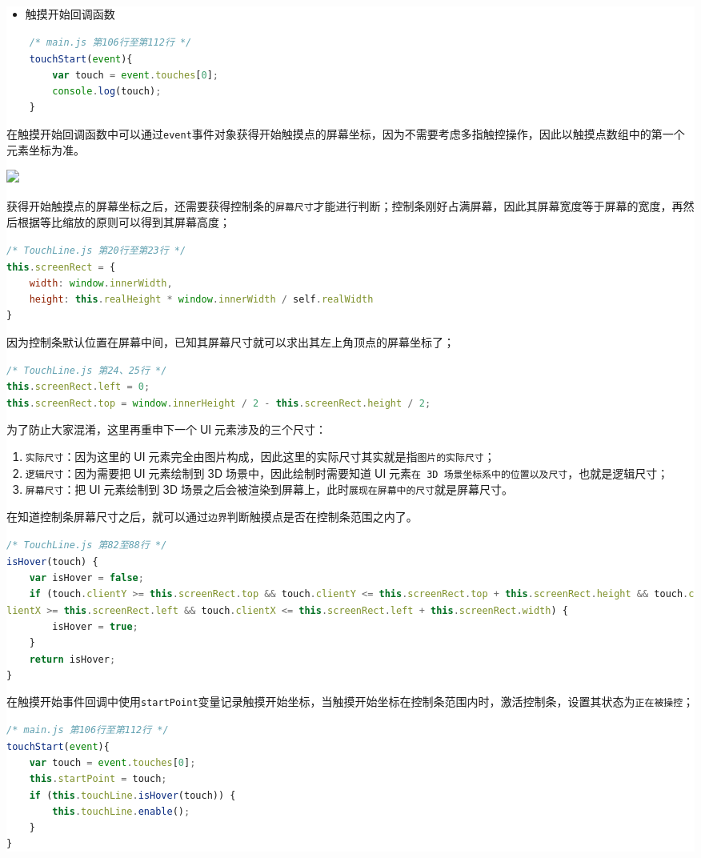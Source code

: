 - 触摸开始回调函数

```js
    /* main.js 第106行至第112行 */
    touchStart(event){
        var touch = event.touches[0];
        console.log(touch);
    }
```

在触摸开始回调函数中可以通过`event`事件对象获得开始触摸点的屏幕坐标，因为不需要考虑多指触控操作，因此以触摸点数组中的第一个元素坐标为准。

![](https://p1-jj.byteimg.com/tos-cn-i-t2oaga2asx/gold-user-assets/2018/11/17/1672142aca2b95c9~tplv-t2oaga2asx-image.image)

获得开始触摸点的屏幕坐标之后，还需要获得控制条的`屏幕尺寸`才能进行判断；控制条刚好占满屏幕，因此其屏幕宽度等于屏幕的宽度，再然后根据等比缩放的原则可以得到其屏幕高度；

```js
/* TouchLine.js 第20行至第23行 */
this.screenRect = {
    width: window.innerWidth,
    height: this.realHeight * window.innerWidth / self.realWidth
}
```
   
因为控制条默认位置在屏幕中间，已知其屏幕尺寸就可以求出其左上角顶点的屏幕坐标了；

```js
/* TouchLine.js 第24、25行 */
this.screenRect.left = 0;
this.screenRect.top = window.innerHeight / 2 - this.screenRect.height / 2;
```
   
为了防止大家混淆，这里再重申下一个 UI 元素涉及的三个尺寸：

1. `实际尺寸`：因为这里的 UI 元素完全由图片构成，因此这里的实际尺寸其实就是指`图片的实际尺寸`；
2. `逻辑尺寸`：因为需要把 UI 元素绘制到 3D 场景中，因此绘制时需要知道 UI 元素`在 3D 场景坐标系中的位置以及尺寸`，也就是逻辑尺寸；
3. `屏幕尺寸`：把 UI 元素绘制到 3D 场景之后会被渲染到屏幕上，此时`展现在屏幕中的尺寸`就是屏幕尺寸。

在知道控制条屏幕尺寸之后，就可以通过`边界`判断触摸点是否在控制条范围之内了。

```js
/* TouchLine.js 第82至88行 */
isHover(touch) {
    var isHover = false;
    if (touch.clientY >= this.screenRect.top && touch.clientY <= this.screenRect.top + this.screenRect.height && touch.clientX >= this.screenRect.left && touch.clientX <= this.screenRect.left + this.screenRect.width) {
        isHover = true;
    }
    return isHover;
}
```
    
在触摸开始事件回调中使用`startPoint`变量记录触摸开始坐标，当触摸开始坐标在控制条范围内时，激活控制条，设置其状态为`正在被操控`；

```js
/* main.js 第106行至第112行 */
touchStart(event){
    var touch = event.touches[0];
    this.startPoint = touch;
    if (this.touchLine.isHover(touch)) {
        this.touchLine.enable();
    }
}
```
